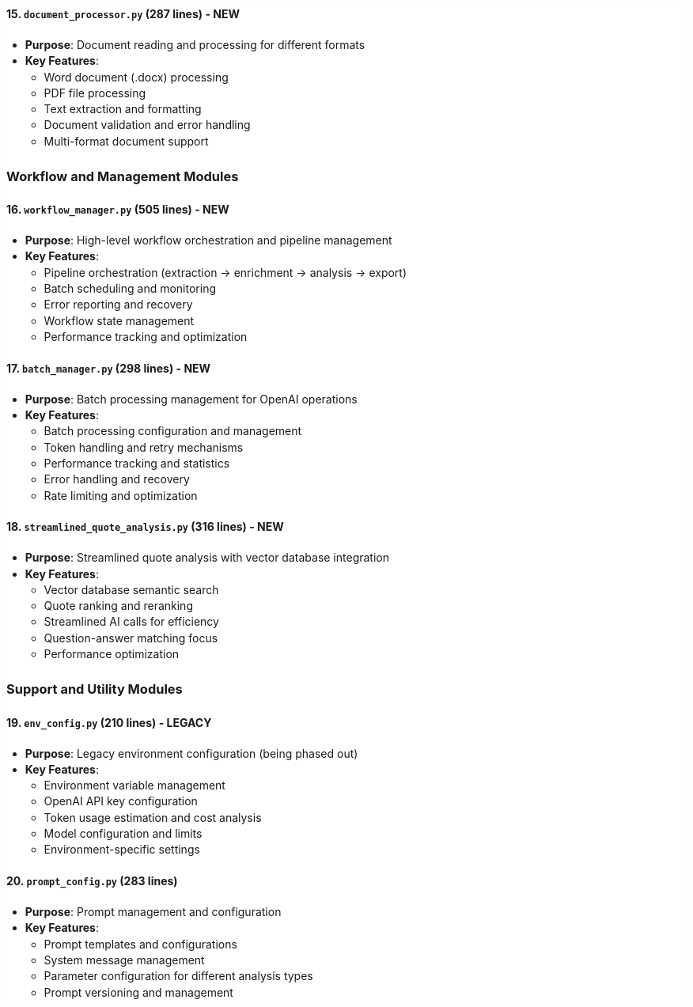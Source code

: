 #### 15. `document_processor.py` (287 lines) - **NEW**
- **Purpose**: Document reading and processing for different formats
- **Key Features**:
  - Word document (.docx) processing
  - PDF file processing
  - Text extraction and formatting
  - Document validation and error handling
  - Multi-format document support

### **Workflow and Management Modules**

#### 16. `workflow_manager.py` (505 lines) - **NEW**
- **Purpose**: High-level workflow orchestration and pipeline management
- **Key Features**:
  - Pipeline orchestration (extraction → enrichment → analysis → export)
  - Batch scheduling and monitoring
  - Error reporting and recovery
  - Workflow state management
  - Performance tracking and optimization

#### 17. `batch_manager.py` (298 lines) - **NEW**
- **Purpose**: Batch processing management for OpenAI operations
- **Key Features**:
  - Batch processing configuration and management
  - Token handling and retry mechanisms
  - Performance tracking and statistics
  - Error handling and recovery
  - Rate limiting and optimization

#### 18. `streamlined_quote_analysis.py` (316 lines) - **NEW**
- **Purpose**: Streamlined quote analysis with vector database integration
- **Key Features**:
  - Vector database semantic search
  - Quote ranking and reranking
  - Streamlined AI calls for efficiency
  - Question-answer matching focus
  - Performance optimization

### **Support and Utility Modules**

#### 19. `env_config.py` (210 lines) - **LEGACY**
- **Purpose**: Legacy environment configuration (being phased out)
- **Key Features**:
  - Environment variable management
  - OpenAI API key configuration
  - Token usage estimation and cost analysis
  - Model configuration and limits
  - Environment-specific settings

#### 20. `prompt_config.py` (283 lines)
- **Purpose**: Prompt management and configuration
- **Key Features**:
  - Prompt templates and configurations
  - System message management
  - Parameter configuration for different analysis types
  - Prompt versioning and management
